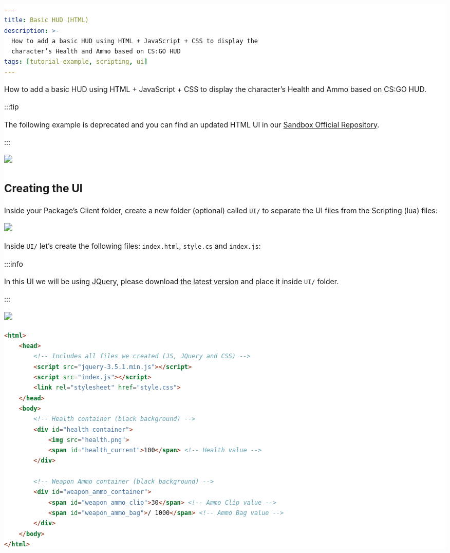 ```yaml
---
title: Basic HUD (HTML)
description: >-
  How to add a basic HUD using HTML + JavaScript + CSS to display the
  character’s Health and Ammo based on CS:GO HUD
tags: [tutorial-example, scripting, ui]
---
```



How to add a basic HUD using HTML + JavaScript + CSS to display the character’s Health and Ammo based on CS:GO HUD.

:::tip

The following example is deprecated and you can find an updated HTML UI in our [Sandbox Official Repository](https://github.com/nanos-world/nanos-world-sandbox).

:::

![](/img/docs/tutorials/html-01.webp)

## Creating the UI

Inside your Package’s Client folder, create a new folder \(optional\) called `UI/` to separate the UI files from the Scripting \(lua\) files:

![](/img/docs/tutorials/html-02.webp)

Inside `UI/` let’s create the following files: `index.html`, `style.cs` and `index.js`:

:::info

In this UI we will be using [JQuery](https://jquery.com/), please download [the latest version](https://code.jquery.com/jquery-3.5.1.min.js) and place it inside `UI/` folder.

:::

![](/img/docs/tutorials/html-03.webp)

```html title="Client/UI/index.html"
<html>
    <head>
        <!-- Includes all files we created (JS, JQuery and CSS) -->
        <script src="jquery-3.5.1.min.js"></script>
        <script src="index.js"></script>
        <link rel="stylesheet" href="style.css">
    </head>
    <body>
        <!-- Health container (black background) -->
        <div id="health_container">
            <img src="health.png">
            <span id="health_current">100</span> <!-- Health value -->
        </div>

        <!-- Weapon Ammo container (black background) -->
        <div id="weapon_ammo_container">
            <span id="weapon_ammo_clip">30</span> <!-- Ammo Clip value -->
            <span id="weapon_ammo_bag">/ 1000</span> <!-- Ammo Bag value -->
        </div>
    </body>
</html>
```
